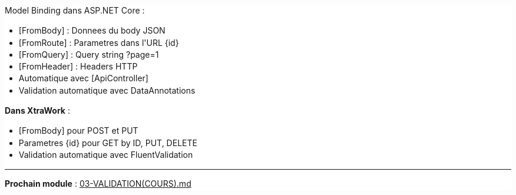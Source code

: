 Model Binding dans ASP.NET Core :
- [FromBody] : Donnees du body JSON
- [FromRoute] : Parametres dans l'URL {id}
- [FromQuery] : Query string ?page=1
- [FromHeader] : Headers HTTP
- Automatique avec [ApiController]
- Validation automatique avec DataAnnotations

**Dans XtraWork** :
- [FromBody] pour POST et PUT
- Parametres {id} pour GET by ID, PUT, DELETE
- Validation automatique avec FluentValidation

---

**Prochain module** : [03-VALIDATION(COURS).md](./03-VALIDATION(COURS).md)


